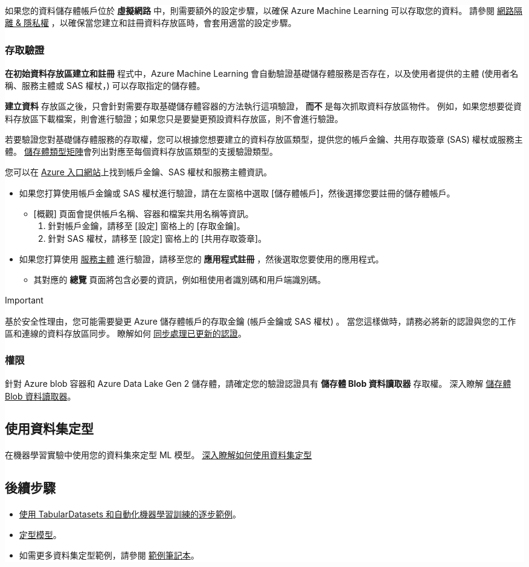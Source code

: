 如果您的資料儲存體帳戶位於 **虛擬網路** 中，則需要額外的設定步驟，以確保 Azure Machine Learning 可以存取您的資料。 請參閱 [網路隔離 & 隱私權](how-to-enable-studio-virtual-network.md) ，以確保當您建立和註冊資料存放區時，會套用適當的設定步驟。  

### <a name="access-validation"></a>存取驗證

**在初始資料存放區建立和註冊** 程式中，Azure Machine Learning 會自動驗證基礎儲存體服務是否存在，以及使用者提供的主體 (使用者名稱、服務主體或 SAS 權杖，) 可以存取指定的儲存體。

**建立資料** 存放區之後，只會針對需要存取基礎儲存體容器的方法執行這項驗證， **而不** 是每次抓取資料存放區物件。 例如，如果您想要從資料存放區下載檔案，則會進行驗證；如果您只是要變更預設資料存放區，則不會進行驗證。

若要驗證您對基礎儲存體服務的存取權，您可以根據您想要建立的資料存放區類型，提供您的帳戶金鑰、共用存取簽章 (SAS) 權杖或服務主體。 [儲存體類型矩陣](how-to-access-data.md#matrix)會列出對應至每個資料存放區類型的支援驗證類型。

您可以在 [Azure 入口網站](https://portal.azure.com)上找到帳戶金鑰、SAS 權杖和服務主體資訊。

* 如果您打算使用帳戶金鑰或 SAS 權杖進行驗證，請在左窗格中選取 [儲存體帳戶]，然後選擇您要註冊的儲存體帳戶。
  * [概觀] 頁面會提供帳戶名稱、容器和檔案共用名稱等資訊。
      1. 針對帳戶金鑰，請移至 [設定] 窗格上的 [存取金鑰]。
      1. 針對 SAS 權杖，請移至 [設定] 窗格上的 [共用存取簽章]。

* 如果您打算使用 [服務主體](../active-directory/develop/howto-create-service-principal-portal.md) 進行驗證，請移至您的 **應用程式註冊** ，然後選取您要使用的應用程式。
    * 其對應的 **總覽** 頁面將包含必要的資訊，例如租使用者識別碼和用戶端識別碼。

> [!IMPORTANT]
> 基於安全性理由，您可能需要變更 Azure 儲存體帳戶的存取金鑰 (帳戶金鑰或 SAS 權杖) 。 當您這樣做時，請務必將新的認證與您的工作區和連線的資料存放區同步。 瞭解如何 [同步處理已更新的認證](how-to-change-storage-access-key.md)。

### <a name="permissions"></a>權限

針對 Azure blob 容器和 Azure Data Lake Gen 2 儲存體，請確定您的驗證認證具有 **儲存體 Blob 資料讀取器** 存取權。 深入瞭解 [儲存體 Blob 資料讀取器](../role-based-access-control/built-in-roles.md#storage-blob-data-reader)。 

## <a name="train-with-datasets"></a>使用資料集定型

在機器學習實驗中使用您的資料集來定型 ML 模型。 [深入瞭解如何使用資料集定型](how-to-train-with-datasets.md)

## <a name="next-steps"></a>後續步驟

* [使用 TabularDatasets 和自動化機器學習訓練的逐步範例](tutorial-first-experiment-automated-ml.md)。

* [定型模型](how-to-set-up-training-targets.md)。

* 如需更多資料集定型範例，請參閱 [範例筆記本](https://github.com/Azure/MachineLearningNotebooks/tree/master/how-to-use-azureml/work-with-data/)。